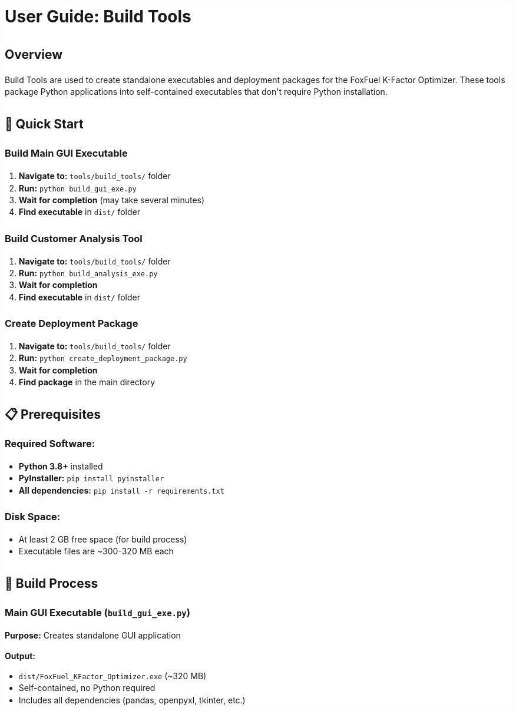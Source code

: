 # User Guide: Build Tools

## Overview

Build Tools are used to create standalone executables and deployment packages for the FoxFuel K-Factor Optimizer. These tools package Python applications into self-contained executables that don't require Python installation.

## 🎯 **Quick Start**

### **Build Main GUI Executable**
1. **Navigate to:** `tools/build_tools/` folder
2. **Run:** `python build_gui_exe.py`
3. **Wait for completion** (may take several minutes)
4. **Find executable** in `dist/` folder

### **Build Customer Analysis Tool**
1. **Navigate to:** `tools/build_tools/` folder
2. **Run:** `python build_analysis_exe.py`
3. **Wait for completion**
4. **Find executable** in `dist/` folder

### **Create Deployment Package**
1. **Navigate to:** `tools/build_tools/` folder
2. **Run:** `python create_deployment_package.py`
3. **Wait for completion**
4. **Find package** in the main directory

## 📋 **Prerequisites**

### **Required Software:**
- **Python 3.8+** installed
- **PyInstaller:** `pip install pyinstaller`
- **All dependencies:** `pip install -r requirements.txt`

### **Disk Space:**
- At least 2 GB free space (for build process)
- Executable files are ~300-320 MB each

## 🔧 **Build Process**

### **Main GUI Executable (`build_gui_exe.py`)**

**Purpose:** Creates standalone GUI application

**Output:**
- `dist/FoxFuel_KFactor_Optimizer.exe` (~320 MB)
- Self-contained, no Python required
- Includes all dependencies (pandas, openpyxl, tkinter, etc.)

